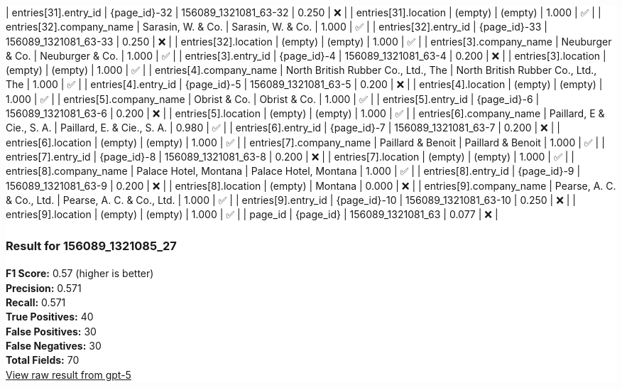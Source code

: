 | entries[31].entry_id | {page_id}-32 | 156089_1321081_63-32 | 0.250 | ❌ |
| entries[31].location | (empty) | (empty) | 1.000 | ✅ |
| entries[32].company_name | Sarasin, W. & Co. | Sarasin, W. & Co. | 1.000 | ✅ |
| entries[32].entry_id | {page_id}-33 | 156089_1321081_63-33 | 0.250 | ❌ |
| entries[32].location | (empty) | (empty) | 1.000 | ✅ |
| entries[3].company_name | Neuburger & Co. | Neuburger & Co. | 1.000 | ✅ |
| entries[3].entry_id | {page_id}-4 | 156089_1321081_63-4 | 0.200 | ❌ |
| entries[3].location | (empty) | (empty) | 1.000 | ✅ |
| entries[4].company_name | North British Rubber Co., Ltd., The | North British Rubber Co., Ltd., The | 1.000 | ✅ |
| entries[4].entry_id | {page_id}-5 | 156089_1321081_63-5 | 0.200 | ❌ |
| entries[4].location | (empty) | (empty) | 1.000 | ✅ |
| entries[5].company_name | Obrist & Co. | Obrist & Co. | 1.000 | ✅ |
| entries[5].entry_id | {page_id}-6 | 156089_1321081_63-6 | 0.200 | ❌ |
| entries[5].location | (empty) | (empty) | 1.000 | ✅ |
| entries[6].company_name | Paillard, E & Cie., S. A. | Paillard, E. & Cie., S. A. | 0.980 | ✅ |
| entries[6].entry_id | {page_id}-7 | 156089_1321081_63-7 | 0.200 | ❌ |
| entries[6].location | (empty) | (empty) | 1.000 | ✅ |
| entries[7].company_name | Paillard & Benoit | Paillard & Benoit | 1.000 | ✅ |
| entries[7].entry_id | {page_id}-8 | 156089_1321081_63-8 | 0.200 | ❌ |
| entries[7].location | (empty) | (empty) | 1.000 | ✅ |
| entries[8].company_name | Palace Hotel, Montana | Palace Hotel, Montana | 1.000 | ✅ |
| entries[8].entry_id | {page_id}-9 | 156089_1321081_63-9 | 0.200 | ❌ |
| entries[8].location | (empty) | Montana | 0.000 | ❌ |
| entries[9].company_name | Pearse, A. C. & Co., Ltd. | Pearse, A. C. & Co., Ltd. | 1.000 | ✅ |
| entries[9].entry_id | {page_id}-10 | 156089_1321081_63-10 | 0.250 | ❌ |
| entries[9].location | (empty) | (empty) | 1.000 | ✅ |
| page_id | {page_id} | 156089_1321081_63 | 0.077 | ❌ |


### Result for 156089_1321085_27
**F1 Score:** 0.57 (higher is better)<br>**Precision:** 0.571<br>**Recall:** 0.571<br>**True Positives:** 40<br>**False Positives:** 30<br>**False Negatives:** 30<br>**Total Fields:** 70<br>[View raw result from gpt-5](https://github.com/RISE-UNIBAS/humanities_data_benchmark/blob/main/results/2025-10-28/T0347/request_T0347_156089_1321085_27.json)
